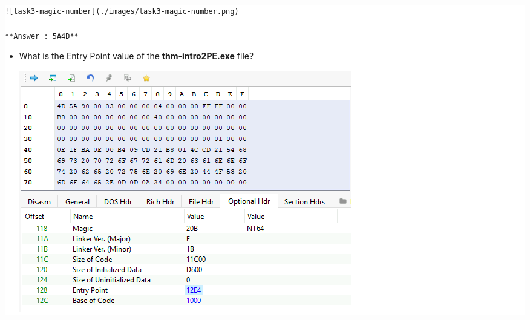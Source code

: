     ![task3-magic-number](./images/task3-magic-number.png)

    **Answer : 5A4D**

* What is the Entry Point value of the **thm-intro2PE.exe** file?

    ![task3-entry-point](./images/task3-entry-point.png)
